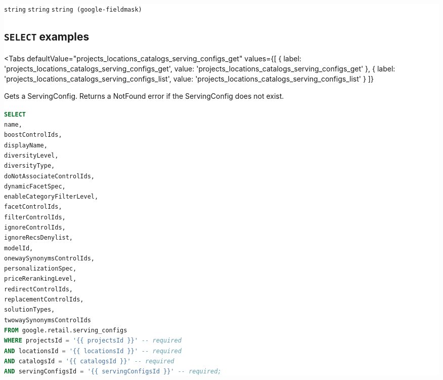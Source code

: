 </tr>
<tr id="parameter-pageToken">
    <td><CopyableCode code="pageToken" /></td>
    <td><code>string</code></td>
    <td></td>
</tr>
<tr id="parameter-servingConfigId">
    <td><CopyableCode code="servingConfigId" /></td>
    <td><code>string</code></td>
    <td></td>
</tr>
<tr id="parameter-updateMask">
    <td><CopyableCode code="updateMask" /></td>
    <td><code>string (google-fieldmask)</code></td>
    <td></td>
</tr>
</tbody>
</table>

## `SELECT` examples

<Tabs
    defaultValue="projects_locations_catalogs_serving_configs_get"
    values={[
        { label: 'projects_locations_catalogs_serving_configs_get', value: 'projects_locations_catalogs_serving_configs_get' },
        { label: 'projects_locations_catalogs_serving_configs_list', value: 'projects_locations_catalogs_serving_configs_list' }
    ]}
>
<TabItem value="projects_locations_catalogs_serving_configs_get">

Gets a ServingConfig. Returns a NotFound error if the ServingConfig does not exist.

```sql
SELECT
name,
boostControlIds,
displayName,
diversityLevel,
diversityType,
doNotAssociateControlIds,
dynamicFacetSpec,
enableCategoryFilterLevel,
facetControlIds,
filterControlIds,
ignoreControlIds,
ignoreRecsDenylist,
modelId,
onewaySynonymsControlIds,
personalizationSpec,
priceRerankingLevel,
redirectControlIds,
replacementControlIds,
solutionTypes,
twowaySynonymsControlIds
FROM google.retail.serving_configs
WHERE projectsId = '{{ projectsId }}' -- required
AND locationsId = '{{ locationsId }}' -- required
AND catalogsId = '{{ catalogsId }}' -- required
AND servingConfigsId = '{{ servingConfigsId }}' -- required;
```
</TabItem>
<TabItem value="projects_locations_catalogs_serving_configs_list">
